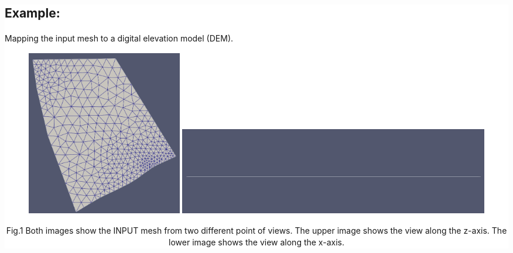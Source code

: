 ## Example:
Mapping the input mesh to a digital elevation model (DEM). 
<p align='center'>
 <img src = B-z.png width = "30%" height = "30%"> <img src = B-x.png width = "60%" height = "60%" >
</p>
<p align = "center">
Fig.1 Both images show the INPUT mesh from two different point of views. The upper image shows the view along the z-axis. The lower image shows the view along the x-axis. 
 </p>
